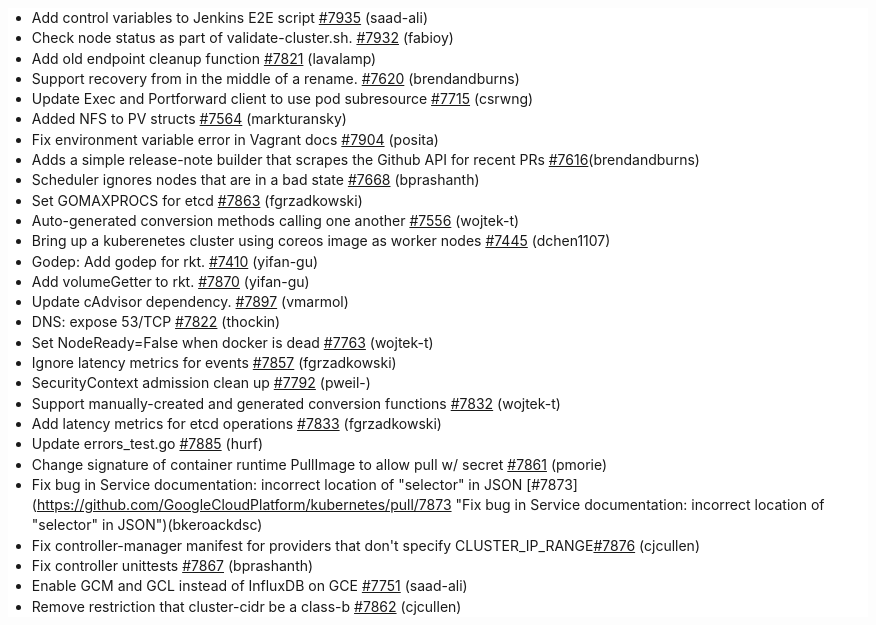 - Add control variables to Jenkins E2E script&nbsp;[#7935](https://github.com/GoogleCloudPlatform/kubernetes/pull/7935 "Add control variables to Jenkins E2E script")&nbsp;(saad-ali)
- Check node status as part of validate-cluster.sh.&nbsp;[#7932](https://github.com/GoogleCloudPlatform/kubernetes/pull/7932 "Check node status as part of validate-cluster.sh.")&nbsp;(fabioy)
- Add old endpoint cleanup function&nbsp;[#7821](https://github.com/GoogleCloudPlatform/kubernetes/pull/7821 "Add old endpoint cleanup function")&nbsp;(lavalamp)
- Support recovery from in the middle of a rename.&nbsp;[#7620](https://github.com/GoogleCloudPlatform/kubernetes/pull/7620 "Support recovery from in the middle of a rename.")&nbsp;(brendandburns)
- Update Exec and Portforward client to use pod subresource&nbsp;[#7715](https://github.com/GoogleCloudPlatform/kubernetes/pull/7715 "Update Exec and Portforward client to use pod subresource")&nbsp;(csrwng)
- Added NFS to PV structs&nbsp;[#7564](https://github.com/GoogleCloudPlatform/kubernetes/pull/7564 "Added NFS to PV structs")&nbsp;(markturansky)
- Fix environment variable error in Vagrant docs&nbsp;[#7904](https://github.com/GoogleCloudPlatform/kubernetes/pull/7904 "Fix environment variable error in Vagrant docs")&nbsp;(posita)
- Adds a simple release-note builder that scrapes the Github API for recent PRs&nbsp;[#7616](https://github.com/GoogleCloudPlatform/kubernetes/pull/7616 "Adds a simple release-note builder that scrapes the Github API for recent PRs")(brendandburns)
- Scheduler ignores nodes that are in a bad state&nbsp;[#7668](https://github.com/GoogleCloudPlatform/kubernetes/pull/7668 "Scheduler ignores nodes that are in a bad state")&nbsp;(bprashanth)
- Set GOMAXPROCS for etcd&nbsp;[#7863](https://github.com/GoogleCloudPlatform/kubernetes/pull/7863 "Set GOMAXPROCS for etcd")&nbsp;(fgrzadkowski)
- Auto-generated conversion methods calling one another&nbsp;[#7556](https://github.com/GoogleCloudPlatform/kubernetes/pull/7556 "Auto-generated conversion methods calling one another")&nbsp;(wojtek-t)
- Bring up a kuberenetes cluster using coreos image as worker nodes&nbsp;[#7445](https://github.com/GoogleCloudPlatform/kubernetes/pull/7445 "Bring up a kuberenetes cluster using coreos image as worker nodes")&nbsp;(dchen1107)
- Godep: Add godep for rkt.&nbsp;[#7410](https://github.com/GoogleCloudPlatform/kubernetes/pull/7410 "Godep: Add godep for rkt.")&nbsp;(yifan-gu)
- Add volumeGetter to rkt.&nbsp;[#7870](https://github.com/GoogleCloudPlatform/kubernetes/pull/7870 "Add volumeGetter to rkt.")&nbsp;(yifan-gu)
- Update cAdvisor dependency.&nbsp;[#7897](https://github.com/GoogleCloudPlatform/kubernetes/pull/7897 "Update cAdvisor dependency.")&nbsp;(vmarmol)
- DNS: expose 53/TCP&nbsp;[#7822](https://github.com/GoogleCloudPlatform/kubernetes/pull/7822 "DNS: expose 53/TCP")&nbsp;(thockin)
- Set NodeReady=False when docker is dead&nbsp;[#7763](https://github.com/GoogleCloudPlatform/kubernetes/pull/7763 "Set NodeReady=False when docker is dead")&nbsp;(wojtek-t)
- Ignore latency metrics for events&nbsp;[#7857](https://github.com/GoogleCloudPlatform/kubernetes/pull/7857 "Ignore latency metrics for events")&nbsp;(fgrzadkowski)
- SecurityContext admission clean up&nbsp;[#7792](https://github.com/GoogleCloudPlatform/kubernetes/pull/7792 "SecurityContext admission clean up")&nbsp;(pweil-)
- Support manually-created and generated conversion functions&nbsp;[#7832](https://github.com/GoogleCloudPlatform/kubernetes/pull/7832 "Support manually-created and generated conversion functions")&nbsp;(wojtek-t)
- Add latency metrics for etcd operations&nbsp;[#7833](https://github.com/GoogleCloudPlatform/kubernetes/pull/7833 "Add latency metrics for etcd operations")&nbsp;(fgrzadkowski)
- Update errors\_test.go&nbsp;[#7885](https://github.com/GoogleCloudPlatform/kubernetes/pull/7885 "Update errors\_test.go")&nbsp;(hurf)
- Change signature of container runtime PullImage to allow pull w/ secret&nbsp;[#7861](https://github.com/GoogleCloudPlatform/kubernetes/pull/7861 "Change signature of container runtime PullImage to allow pull w/ secret")&nbsp;(pmorie)
- Fix bug in Service documentation: incorrect location of "selector" in JSON&nbsp;[#7873](https://github.com/GoogleCloudPlatform/kubernetes/pull/7873 "Fix bug in Service documentation: incorrect location of "selector" in JSON")(bkeroackdsc)
- Fix controller-manager manifest for providers that don't specify CLUSTER\_IP\_RANGE[#7876](https://github.com/GoogleCloudPlatform/kubernetes/pull/7876 "Fix controller-manager manifest for providers that don't specify CLUSTER\_IP\_RANGE")&nbsp;(cjcullen)
- Fix controller unittests&nbsp;[#7867](https://github.com/GoogleCloudPlatform/kubernetes/pull/7867 "Fix controller unittests")&nbsp;(bprashanth)
- Enable GCM and GCL instead of InfluxDB on GCE&nbsp;[#7751](https://github.com/GoogleCloudPlatform/kubernetes/pull/7751 "Enable GCM and GCL instead of InfluxDB on GCE")&nbsp;(saad-ali)
- Remove restriction that cluster-cidr be a class-b&nbsp;[#7862](https://github.com/GoogleCloudPlatform/kubernetes/pull/7862 "Remove restriction that cluster-cidr be a class-b")&nbsp;(cjcullen)